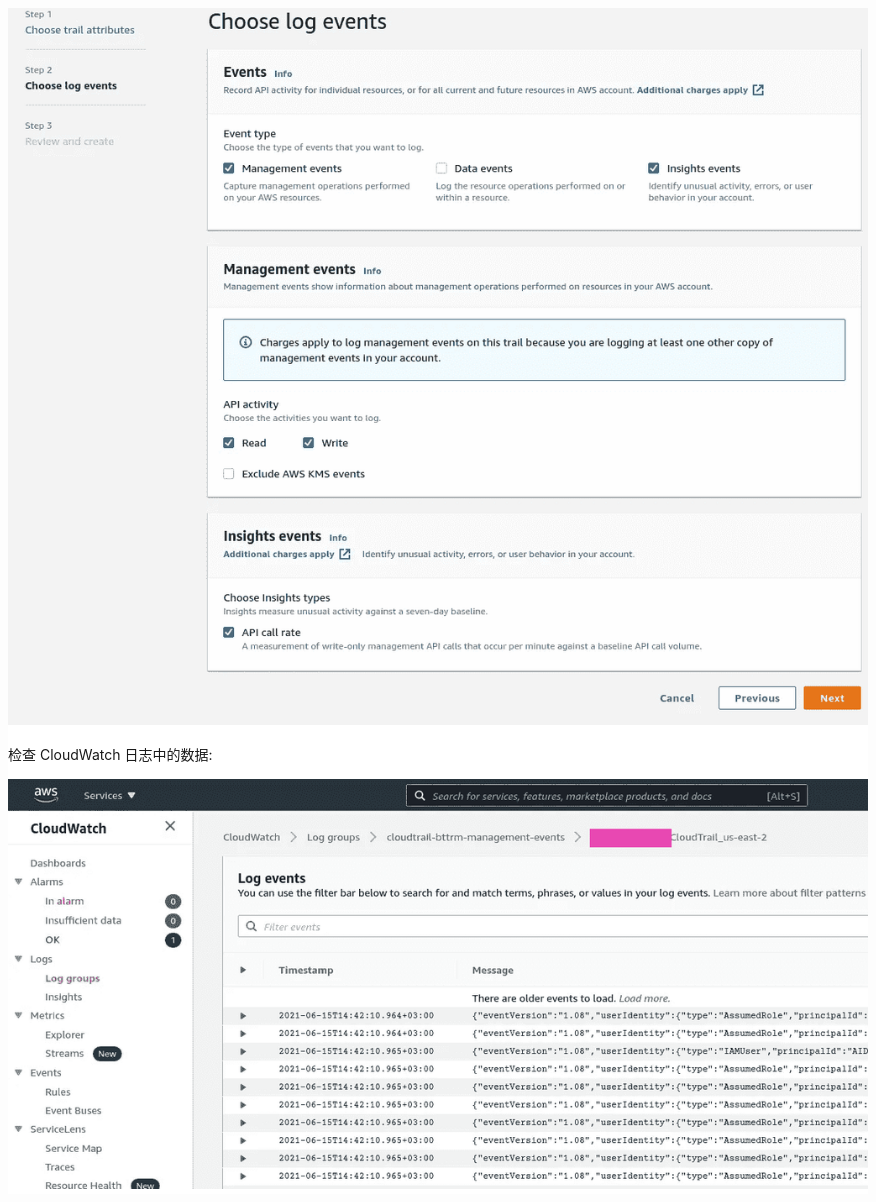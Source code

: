 ![](img/b9cdcf2e4ab990cadec0700ec2c425b8.png)

检查 CloudWatch 日志中的数据:

![](img/aed46c43bbbc83c537ca2996bfbf8e66.png)
